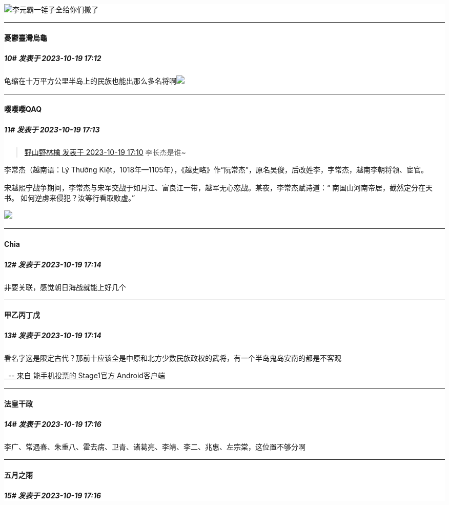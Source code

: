 <img src="https://static.saraba1st.com/image/smiley/face2017/037.png" referrerpolicy="no-referrer">李元霸一锤子全给你们撒了

*****

####  憂鬱臺灣烏龜  
##### 10#       发表于 2023-10-19 17:12

龟缩在十万平方公里半岛上的民族也能出那么多名将啊<img src="https://static.saraba1st.com/image/smiley/face2017/067.png" referrerpolicy="no-referrer">

*****

####  嘤嘤嘤QAQ  
##### 11#       发表于 2023-10-19 17:13

<blockquote><a href="httphttps://bbs.saraba1st.com/2b/forum.php?mod=redirect&amp;goto=findpost&amp;pid=62765891&amp;ptid=2157323" target="_blank">野山野林檎 发表于 2023-10-19 17:10</a>
李长杰是谁~</blockquote>
李常杰（越南语：Lý Thường Kiệt，1018年—1105年），《越史略》作“阮常杰”，原名吴俊，后改姓李，字常杰，越南李朝将领、宦官。

宋越熙宁战争期间，李常杰与宋军交战于如月江、富良江一带，越军无心恋战。某夜，李常杰赋诗道：“
南国山河南帝居，截然定分在天书。
如何逆虏来侵犯？汝等行看取败虚。”

<img src="https://static.saraba1st.com/image/smiley/face2017/037.png" referrerpolicy="no-referrer">

*****

####  Chia  
##### 12#       发表于 2023-10-19 17:14

非要关联，感觉朝日海战就能上好几个

*****

####  甲乙丙丁戊  
##### 13#       发表于 2023-10-19 17:14

看名字这是限定古代？那前十应该全是中原和北方少数民族政权的武将，有一个半岛鬼岛安南的都是不客观

[  -- 来自 能手机投票的 Stage1官方 Android客户端](https://www.coolapk.com/apk/140634)

*****

####  法皇干政  
##### 14#       发表于 2023-10-19 17:16

李广、常遇春、朱重八、霍去病、卫青、诸葛亮、李靖、李二、兆惠、左宗棠，这位置不够分啊

*****

####  五月之雨  
##### 15#       发表于 2023-10-19 17:16
